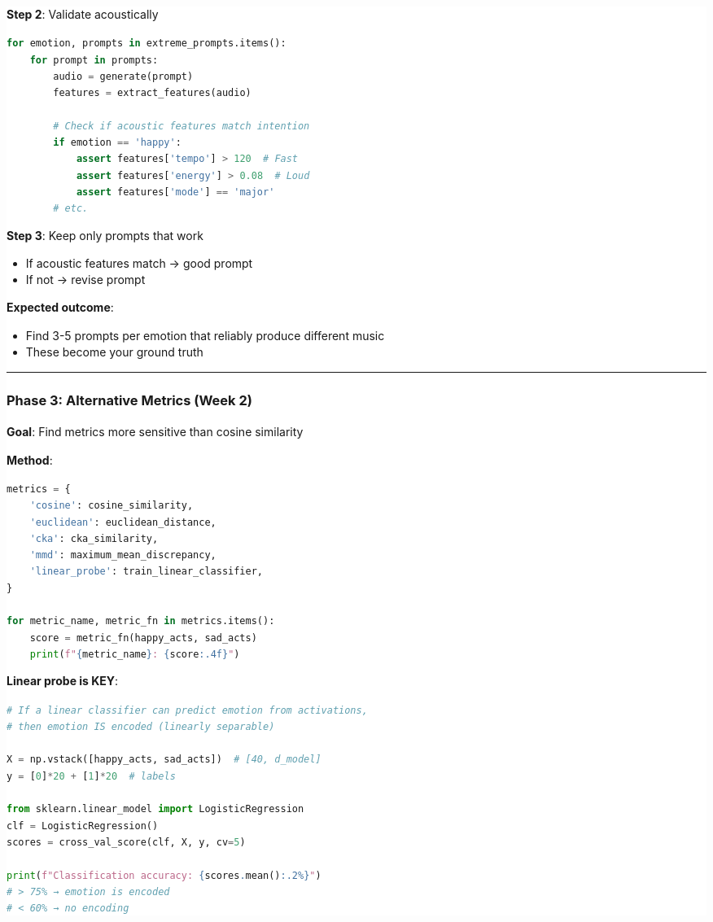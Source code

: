**Step 2**: Validate acoustically
```python
for emotion, prompts in extreme_prompts.items():
    for prompt in prompts:
        audio = generate(prompt)
        features = extract_features(audio)

        # Check if acoustic features match intention
        if emotion == 'happy':
            assert features['tempo'] > 120  # Fast
            assert features['energy'] > 0.08  # Loud
            assert features['mode'] == 'major'
        # etc.
```

**Step 3**: Keep only prompts that work
- If acoustic features match → good prompt
- If not → revise prompt

**Expected outcome**:
- Find 3-5 prompts per emotion that reliably produce different music
- These become your ground truth

---

### Phase 3: Alternative Metrics (Week 2)

**Goal**: Find metrics more sensitive than cosine similarity

**Method**:
```python
metrics = {
    'cosine': cosine_similarity,
    'euclidean': euclidean_distance,
    'cka': cka_similarity,
    'mmd': maximum_mean_discrepancy,
    'linear_probe': train_linear_classifier,
}

for metric_name, metric_fn in metrics.items():
    score = metric_fn(happy_acts, sad_acts)
    print(f"{metric_name}: {score:.4f}")
```

**Linear probe is KEY**:
```python
# If a linear classifier can predict emotion from activations,
# then emotion IS encoded (linearly separable)

X = np.vstack([happy_acts, sad_acts])  # [40, d_model]
y = [0]*20 + [1]*20  # labels

from sklearn.linear_model import LogisticRegression
clf = LogisticRegression()
scores = cross_val_score(clf, X, y, cv=5)

print(f"Classification accuracy: {scores.mean():.2%}")
# > 75% → emotion is encoded
# < 60% → no encoding
```

